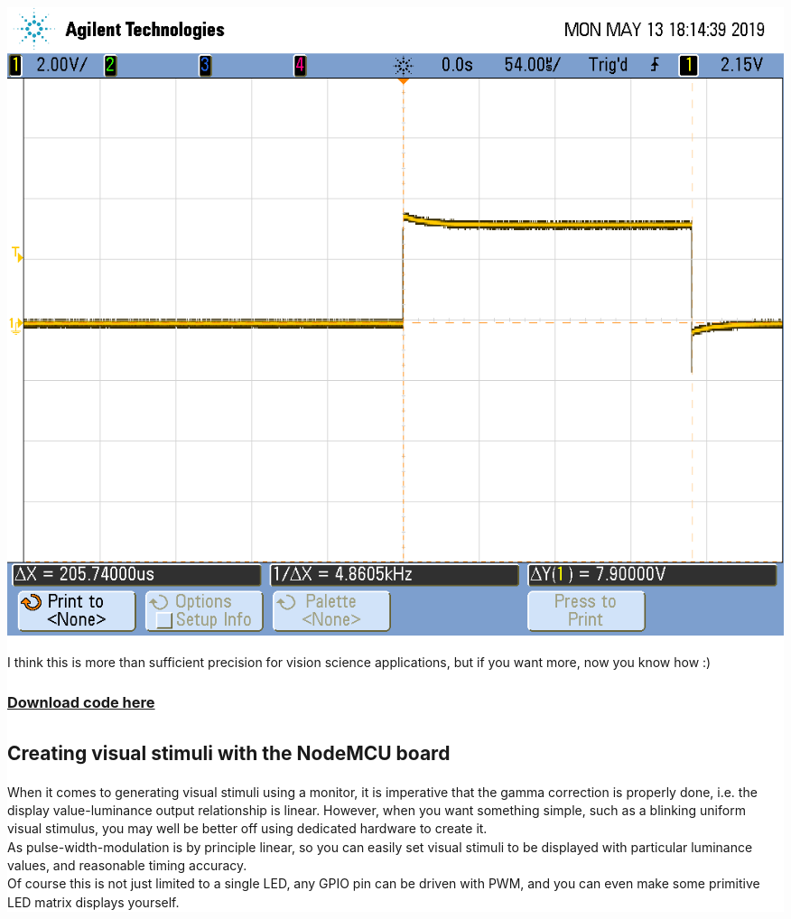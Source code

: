 ![timing_reality](images/200_micros_reality.png)

I think this is more than sufficient precision for vision science applications, but if you want more, now you know how :)

### [Download code here](arduino_examples/MicrosecondBlaster/MicrosecondBlaster.ino)

## Creating visual stimuli with the NodeMCU board

When it comes to generating visual stimuli using a monitor, it is imperative that the gamma correction is properly done, i.e. the display value-luminance output relationship is linear. 
However, when you want something simple, such as a blinking uniform visual stimulus, you may well be better off using dedicated hardware to create it.  
As pulse-width-modulation is by principle linear, so you can easily set visual stimuli to be displayed with particular luminance values, and reasonable timing accuracy.  
Of course this is not just limited to a single LED, any GPIO pin can be driven with PWM, and you can even make some primitive LED matrix displays yourself.  
